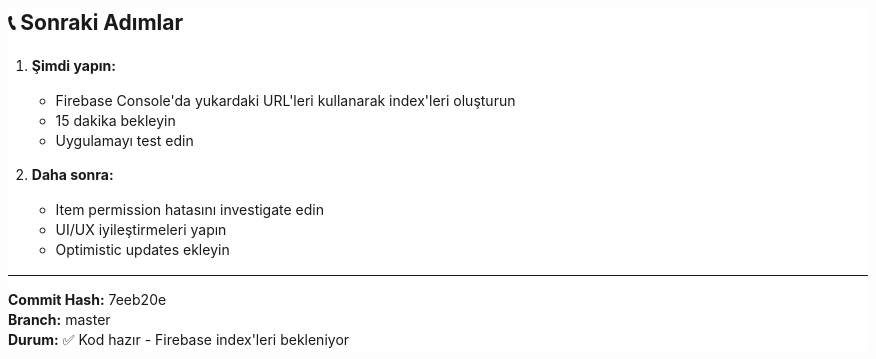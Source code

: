 
## 📞 Sonraki Adımlar

1. **Şimdi yapın:**
   - Firebase Console'da yukardaki URL'leri kullanarak index'leri oluşturun
   - 15 dakika bekleyin
   - Uygulamayı test edin

2. **Daha sonra:**
   - Item permission hatasını investigate edin
   - UI/UX iyileştirmeleri yapın
   - Optimistic updates ekleyin

---

**Commit Hash:** 7eeb20e  
**Branch:** master  
**Durum:** ✅ Kod hazır - Firebase index'leri bekleniyor
